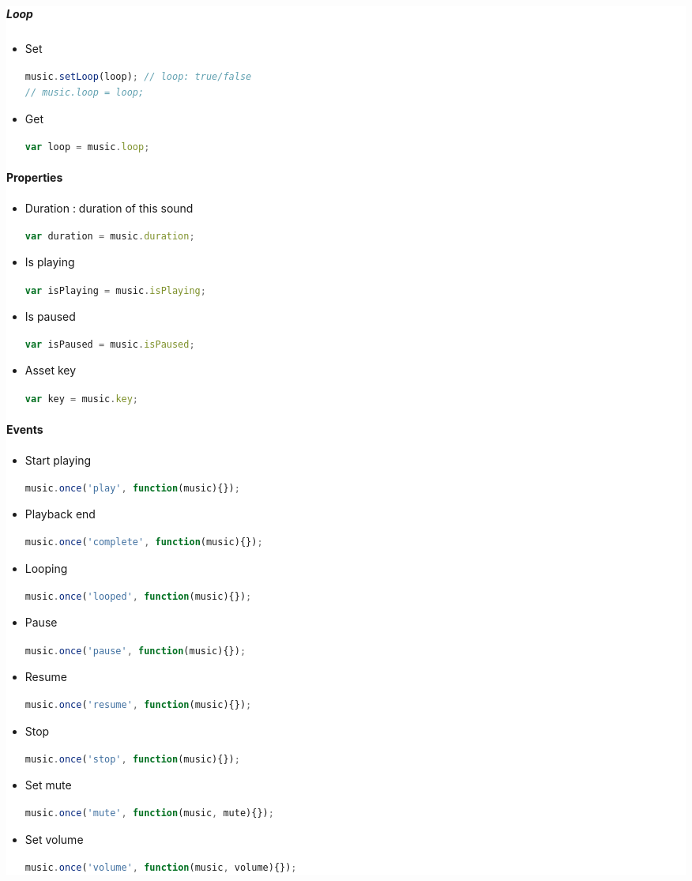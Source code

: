 ##### Loop

- Set
    ```javascript
    music.setLoop(loop); // loop: true/false
    // music.loop = loop;
    ```
- Get
    ```javascript
    var loop = music.loop;
    ```

#### Properties

- Duration : duration of this sound
    ```javascript
    var duration = music.duration;
    ```
- Is playing
    ```javascript
    var isPlaying = music.isPlaying;
    ```
- Is paused
    ```javascript
    var isPaused = music.isPaused;
    ```
- Asset key
    ```javascript
    var key = music.key;
    ```

#### Events

- Start playing
    ```javascript
    music.once('play', function(music){});
    ```
- Playback end
    ```javascript
    music.once('complete', function(music){});
    ```
- Looping
    ```javascript
    music.once('looped', function(music){});
    ```
- Pause
    ```javascript
    music.once('pause', function(music){});
    ```
- Resume
    ```javascript
    music.once('resume', function(music){});
    ```
- Stop
    ```javascript
    music.once('stop', function(music){});
    ```
- Set mute
    ```javascript
    music.once('mute', function(music, mute){});
    ```
- Set volume
    ```javascript
    music.once('volume', function(music, volume){});
    ```